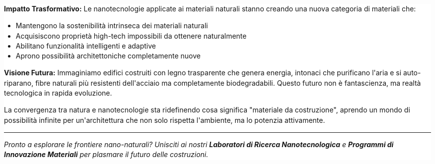 **Impatto Trasformativo:**
Le nanotecnologie applicate ai materiali naturali stanno creando una nuova categoria di materiali che:
- Mantengono la sostenibilità intrinseca dei materiali naturali
- Acquisiscono proprietà high-tech impossibili da ottenere naturalmente
- Abilitano funzionalità intelligenti e adaptive
- Aprono possibilità architettoniche completamente nuove

**Visione Futura:**
Immaginiamo edifici costruiti con legno trasparente che genera energia, intonaci che purificano l'aria e si auto-riparano, fibre naturali più resistenti dell'acciaio ma completamente biodegradabili. Questo futuro non è fantascienza, ma realtà tecnologica in rapida evoluzione.

La convergenza tra natura e nanotecnologie sta ridefinendo cosa significa "materiale da costruzione", aprendo un mondo di possibilità infinite per un'architettura che non solo rispetta l'ambiente, ma lo potenzia attivamente.

---

*Pronto a esplorare le frontiere nano-naturali? Unisciti ai nostri **Laboratori di Ricerca Nanotecnologica** e **Programmi di Innovazione Materiali** per plasmare il futuro delle costruzioni.*